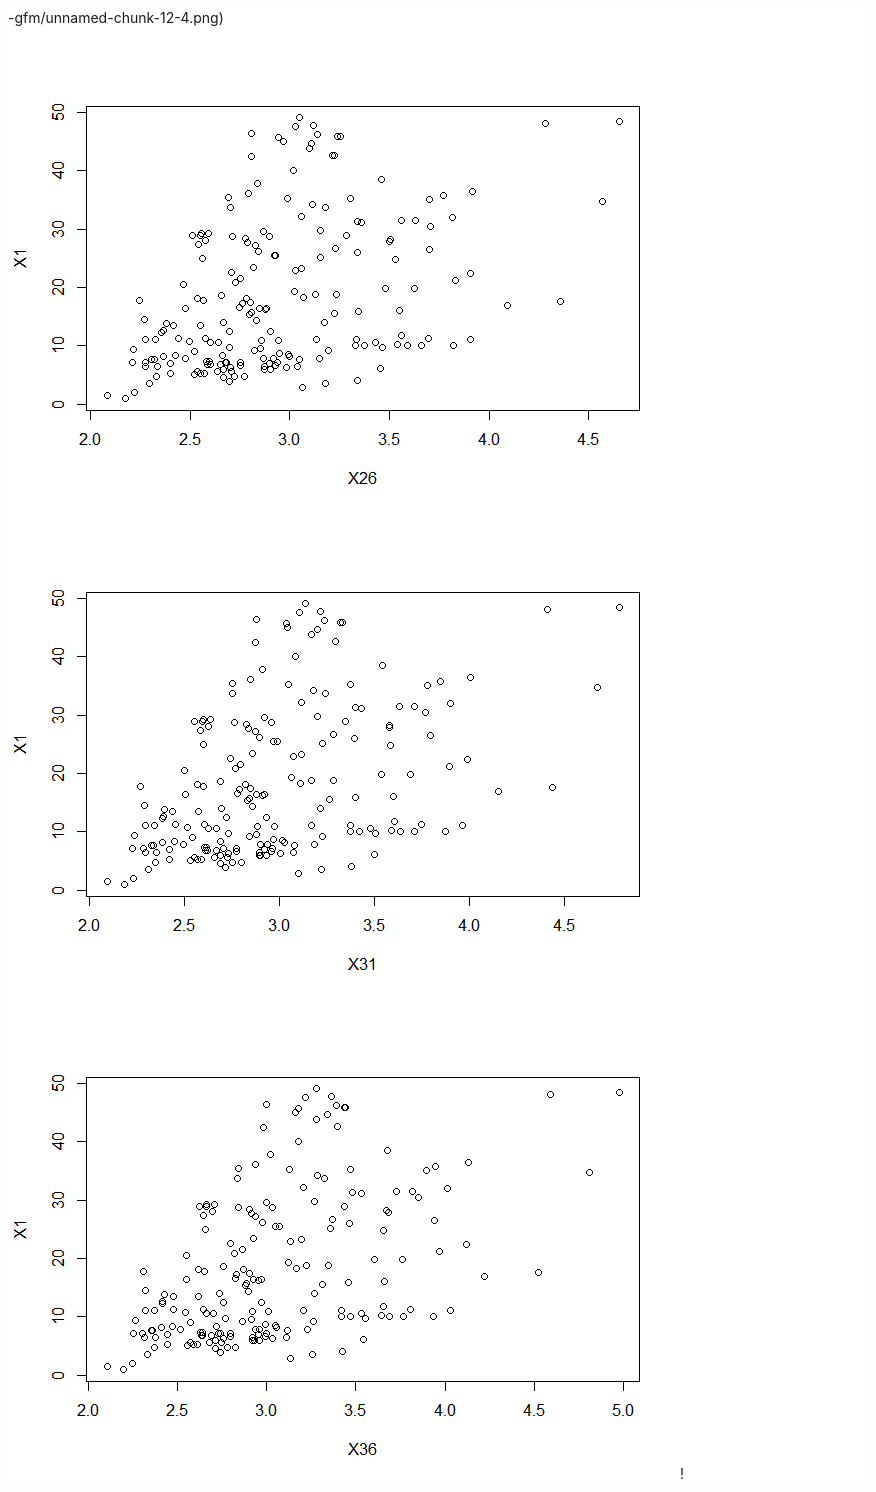-gfm/unnamed-chunk-12-4.png)![](Spectroscopy_files/figure-gfm/unnamed-chunk-12-5.png)![](Spectroscopy_files/figure-gfm/unnamed-chunk-12-6.png)![](Spectroscopy_files/figure-gfm/unnamed-chunk-12-7.png)!